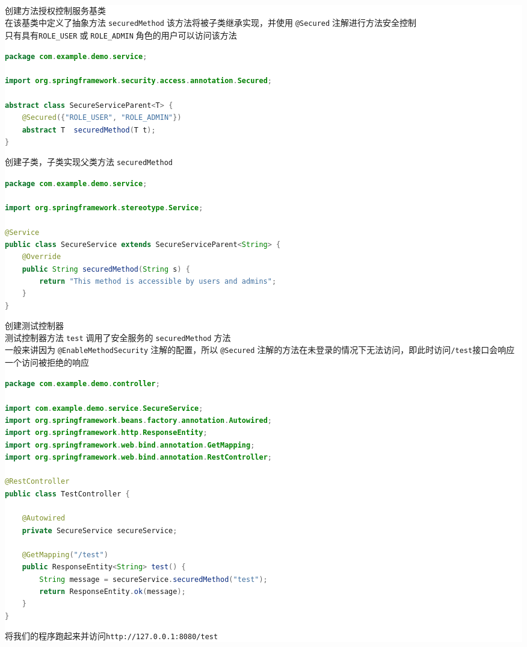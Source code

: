 创建方法授权控制服务基类    
在该基类中定义了抽象方法 `securedMethod` 该方法将被子类继承实现，并使用 `@Secured` 注解进行方法安全控制  
只有具有`ROLE_USER` 或 `ROLE_ADMIN` 角色的用户可以访问该方法  
```java
package com.example.demo.service;

import org.springframework.security.access.annotation.Secured;

abstract class SecureServiceParent<T> {
    @Secured({"ROLE_USER", "ROLE_ADMIN"})
    abstract T  securedMethod(T t);
}

```
创建子类，子类实现父类方法 `securedMethod`  
```java
package com.example.demo.service;

import org.springframework.stereotype.Service;

@Service
public class SecureService extends SecureServiceParent<String> {
    @Override
    public String securedMethod(String s) {
        return "This method is accessible by users and admins";
    }
}
```
创建测试控制器  
测试控制器方法 `test` 调用了安全服务的 `securedMethod` 方法  
一般来讲因为 `@EnableMethodSecurity` 注解的配置，所以 `@Secured` 注解的方法在未登录的情况下无法访问，即此时访问`/test`接口会响应一个访问被拒绝的响应  
```java
package com.example.demo.controller;

import com.example.demo.service.SecureService;
import org.springframework.beans.factory.annotation.Autowired;
import org.springframework.http.ResponseEntity;
import org.springframework.web.bind.annotation.GetMapping;
import org.springframework.web.bind.annotation.RestController;

@RestController
public class TestController {

    @Autowired
    private SecureService secureService;

    @GetMapping("/test")
    public ResponseEntity<String> test() {
        String message = secureService.securedMethod("test");
        return ResponseEntity.ok(message);
    }
}
```
将我们的程序跑起来并访问`http://127.0.0.1:8080/test`  